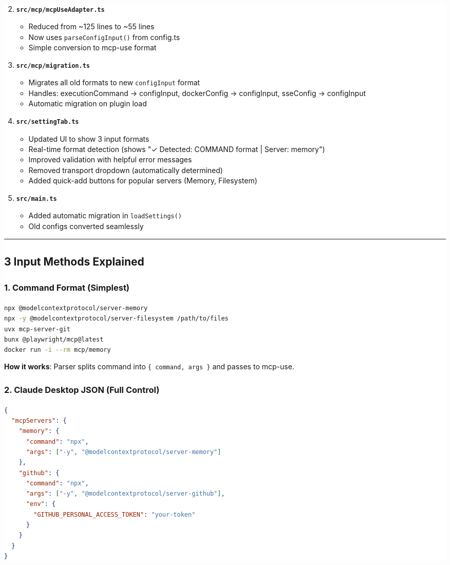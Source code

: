 2. **`src/mcp/mcpUseAdapter.ts`**
   - Reduced from ~125 lines to ~55 lines
   - Now uses `parseConfigInput()` from config.ts
   - Simple conversion to mcp-use format

3. **`src/mcp/migration.ts`**
   - Migrates all old formats to new `configInput` format
   - Handles: executionCommand → configInput, dockerConfig → configInput, sseConfig → configInput
   - Automatic migration on plugin load

4. **`src/settingTab.ts`**
   - Updated UI to show 3 input formats
   - Real-time format detection (shows "✓ Detected: COMMAND format | Server: memory")
   - Improved validation with helpful error messages
   - Removed transport dropdown (automatically determined)
   - Added quick-add buttons for popular servers (Memory, Filesystem)

5. **`src/main.ts`**
   - Added automatic migration in `loadSettings()`
   - Old configs converted seamlessly

---

## 3 Input Methods Explained

### 1. Command Format (Simplest)
```bash
npx @modelcontextprotocol/server-memory
npx -y @modelcontextprotocol/server-filesystem /path/to/files
uvx mcp-server-git
bunx @playwright/mcp@latest
docker run -i --rm mcp/memory
```

**How it works**: Parser splits command into `{ command, args }` and passes to mcp-use.

### 2. Claude Desktop JSON (Full Control)
```json
{
  "mcpServers": {
    "memory": {
      "command": "npx",
      "args": ["-y", "@modelcontextprotocol/server-memory"]
    },
    "github": {
      "command": "npx",
      "args": ["-y", "@modelcontextprotocol/server-github"],
      "env": {
        "GITHUB_PERSONAL_ACCESS_TOKEN": "your-token"
      }
    }
  }
}
```
